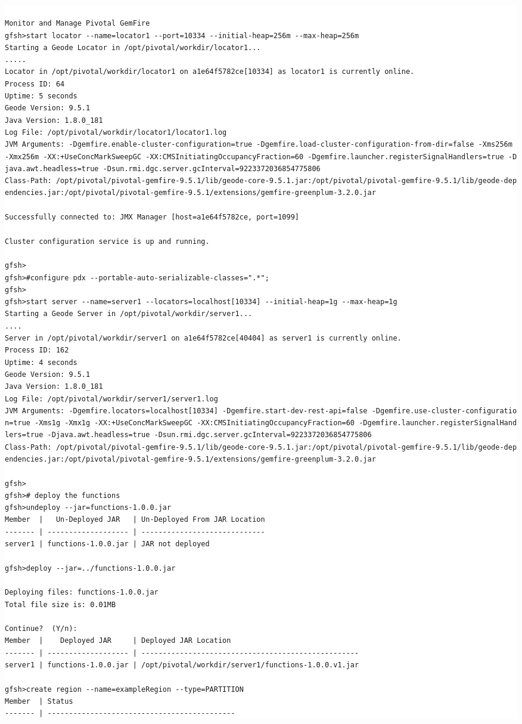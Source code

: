 ```

Monitor and Manage Pivotal GemFire
gfsh>start locator --name=locator1 --port=10334 --initial-heap=256m --max-heap=256m
Starting a Geode Locator in /opt/pivotal/workdir/locator1...
.....
Locator in /opt/pivotal/workdir/locator1 on a1e64f5782ce[10334] as locator1 is currently online.
Process ID: 64
Uptime: 5 seconds
Geode Version: 9.5.1
Java Version: 1.8.0_181
Log File: /opt/pivotal/workdir/locator1/locator1.log
JVM Arguments: -Dgemfire.enable-cluster-configuration=true -Dgemfire.load-cluster-configuration-from-dir=false -Xms256m -Xmx256m -XX:+UseConcMarkSweepGC -XX:CMSInitiatingOccupancyFraction=60 -Dgemfire.launcher.registerSignalHandlers=true -Djava.awt.headless=true -Dsun.rmi.dgc.server.gcInterval=9223372036854775806
Class-Path: /opt/pivotal/pivotal-gemfire-9.5.1/lib/geode-core-9.5.1.jar:/opt/pivotal/pivotal-gemfire-9.5.1/lib/geode-dependencies.jar:/opt/pivotal/pivotal-gemfire-9.5.1/extensions/gemfire-greenplum-3.2.0.jar

Successfully connected to: JMX Manager [host=a1e64f5782ce, port=1099]

Cluster configuration service is up and running.

gfsh>
gfsh>#configure pdx --portable-auto-serializable-classes=".*";
gfsh>
gfsh>start server --name=server1 --locators=localhost[10334] --initial-heap=1g --max-heap=1g
Starting a Geode Server in /opt/pivotal/workdir/server1...
....
Server in /opt/pivotal/workdir/server1 on a1e64f5782ce[40404] as server1 is currently online.
Process ID: 162
Uptime: 4 seconds
Geode Version: 9.5.1
Java Version: 1.8.0_181
Log File: /opt/pivotal/workdir/server1/server1.log
JVM Arguments: -Dgemfire.locators=localhost[10334] -Dgemfire.start-dev-rest-api=false -Dgemfire.use-cluster-configuration=true -Xms1g -Xmx1g -XX:+UseConcMarkSweepGC -XX:CMSInitiatingOccupancyFraction=60 -Dgemfire.launcher.registerSignalHandlers=true -Djava.awt.headless=true -Dsun.rmi.dgc.server.gcInterval=9223372036854775806
Class-Path: /opt/pivotal/pivotal-gemfire-9.5.1/lib/geode-core-9.5.1.jar:/opt/pivotal/pivotal-gemfire-9.5.1/lib/geode-dependencies.jar:/opt/pivotal/pivotal-gemfire-9.5.1/extensions/gemfire-greenplum-3.2.0.jar

gfsh>
gfsh># deploy the functions
gfsh>undeploy --jar=functions-1.0.0.jar
Member  |   Un-Deployed JAR   | Un-Deployed From JAR Location
------- | ------------------- | -----------------------------
server1 | functions-1.0.0.jar | JAR not deployed

gfsh>deploy --jar=../functions-1.0.0.jar

Deploying files: functions-1.0.0.jar
Total file size is: 0.01MB

Continue?  (Y/n): 
Member  |    Deployed JAR     | Deployed JAR Location
------- | ------------------- | ---------------------------------------------------
server1 | functions-1.0.0.jar | /opt/pivotal/workdir/server1/functions-1.0.0.v1.jar

gfsh>create region --name=exampleRegion --type=PARTITION
Member  | Status
------- | --------------------------------------------
```